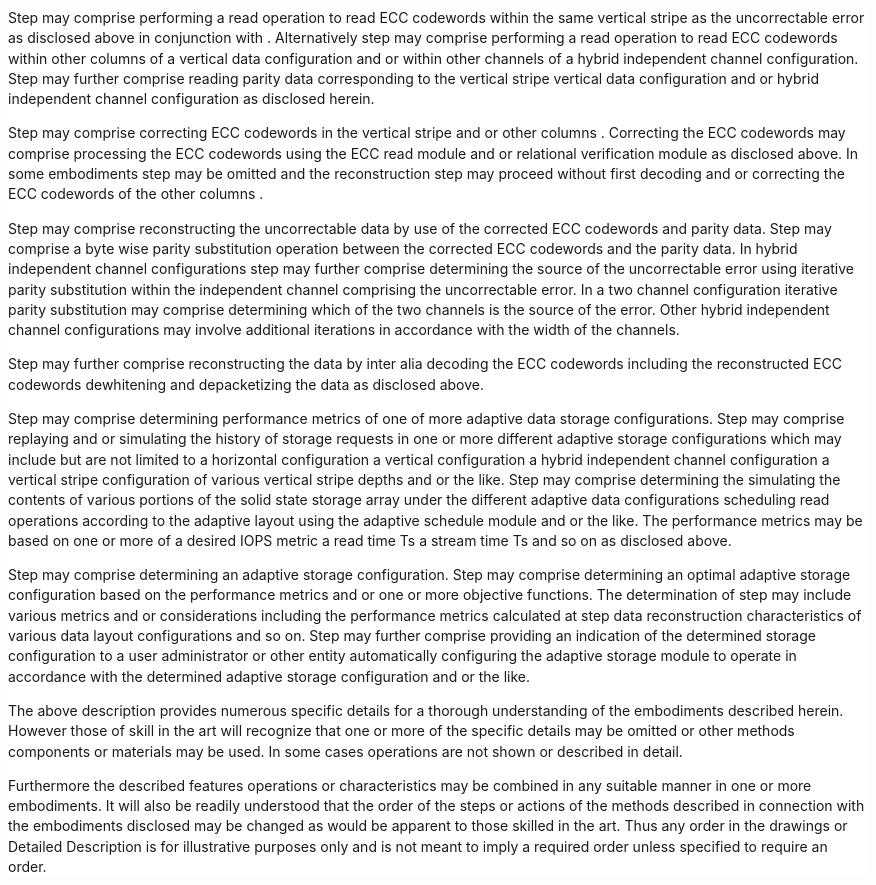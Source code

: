 Step may comprise performing a read operation to read ECC codewords within the same vertical stripe as the uncorrectable error as disclosed above in conjunction with . Alternatively step may comprise performing a read operation to read ECC codewords within other columns of a vertical data configuration and or within other channels of a hybrid independent channel configuration. Step may further comprise reading parity data corresponding to the vertical stripe vertical data configuration and or hybrid independent channel configuration as disclosed herein.

Step may comprise correcting ECC codewords in the vertical stripe and or other columns . Correcting the ECC codewords may comprise processing the ECC codewords using the ECC read module and or relational verification module as disclosed above. In some embodiments step may be omitted and the reconstruction step may proceed without first decoding and or correcting the ECC codewords of the other columns .

Step may comprise reconstructing the uncorrectable data by use of the corrected ECC codewords and parity data. Step may comprise a byte wise parity substitution operation between the corrected ECC codewords and the parity data. In hybrid independent channel configurations step may further comprise determining the source of the uncorrectable error using iterative parity substitution within the independent channel comprising the uncorrectable error. In a two channel configuration iterative parity substitution may comprise determining which of the two channels is the source of the error. Other hybrid independent channel configurations may involve additional iterations in accordance with the width of the channels.

Step may further comprise reconstructing the data by inter alia decoding the ECC codewords including the reconstructed ECC codewords dewhitening and depacketizing the data as disclosed above.

Step may comprise determining performance metrics of one of more adaptive data storage configurations. Step may comprise replaying and or simulating the history of storage requests in one or more different adaptive storage configurations which may include but are not limited to a horizontal configuration a vertical configuration a hybrid independent channel configuration a vertical stripe configuration of various vertical stripe depths and or the like. Step may comprise determining the simulating the contents of various portions of the solid state storage array under the different adaptive data configurations scheduling read operations according to the adaptive layout using the adaptive schedule module and or the like. The performance metrics may be based on one or more of a desired IOPS metric a read time Ts a stream time Ts and so on as disclosed above.

Step may comprise determining an adaptive storage configuration. Step may comprise determining an optimal adaptive storage configuration based on the performance metrics and or one or more objective functions. The determination of step may include various metrics and or considerations including the performance metrics calculated at step data reconstruction characteristics of various data layout configurations and so on. Step may further comprise providing an indication of the determined storage configuration to a user administrator or other entity automatically configuring the adaptive storage module to operate in accordance with the determined adaptive storage configuration and or the like.

The above description provides numerous specific details for a thorough understanding of the embodiments described herein. However those of skill in the art will recognize that one or more of the specific details may be omitted or other methods components or materials may be used. In some cases operations are not shown or described in detail.

Furthermore the described features operations or characteristics may be combined in any suitable manner in one or more embodiments. It will also be readily understood that the order of the steps or actions of the methods described in connection with the embodiments disclosed may be changed as would be apparent to those skilled in the art. Thus any order in the drawings or Detailed Description is for illustrative purposes only and is not meant to imply a required order unless specified to require an order.
